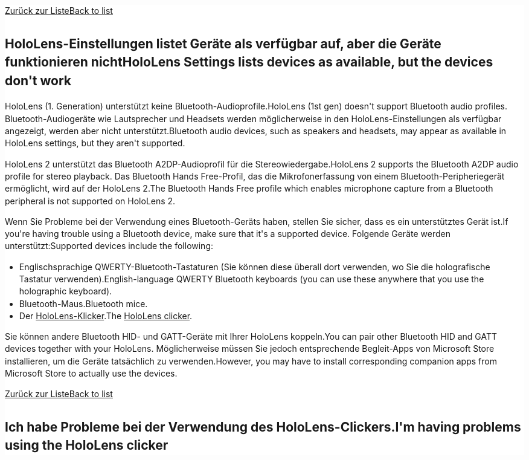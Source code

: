 [<span data-ttu-id="766a1-247">Zurück zur Liste</span><span class="sxs-lookup"><span data-stu-id="766a1-247">Back to list</span></span>](#list)

## <a name="hololens-settings-lists-devices-as-available-but-the-devices-dont-work"></a><span data-ttu-id="766a1-248">HoloLens-Einstellungen listet Geräte als verfügbar auf, aber die Geräte funktionieren nicht</span><span class="sxs-lookup"><span data-stu-id="766a1-248">HoloLens Settings lists devices as available, but the devices don't work</span></span>

<span data-ttu-id="766a1-249">HoloLens (1. Generation) unterstützt keine Bluetooth-Audioprofile.</span><span class="sxs-lookup"><span data-stu-id="766a1-249">HoloLens (1st gen) doesn't support Bluetooth audio profiles.</span></span> <span data-ttu-id="766a1-250">Bluetooth-Audiogeräte wie Lautsprecher und Headsets werden möglicherweise in den HoloLens-Einstellungen als verfügbar angezeigt, werden aber nicht unterstützt.</span><span class="sxs-lookup"><span data-stu-id="766a1-250">Bluetooth audio devices, such as speakers and headsets, may appear as available in HoloLens settings, but they aren't supported.</span></span>

<span data-ttu-id="766a1-251">HoloLens 2 unterstützt das Bluetooth A2DP-Audioprofil für die Stereowiedergabe.</span><span class="sxs-lookup"><span data-stu-id="766a1-251">HoloLens 2 supports the Bluetooth A2DP audio profile for stereo playback.</span></span> <span data-ttu-id="766a1-252">Das Bluetooth Hands Free-Profil, das die Mikrofonerfassung von einem Bluetooth-Peripheriegerät ermöglicht, wird auf der HoloLens 2.</span><span class="sxs-lookup"><span data-stu-id="766a1-252">The Bluetooth Hands Free profile which enables microphone capture from a Bluetooth peripheral is not supported on HoloLens 2.</span></span>

<span data-ttu-id="766a1-253">Wenn Sie Probleme bei der Verwendung eines Bluetooth-Geräts haben, stellen Sie sicher, dass es ein unterstütztes Gerät ist.</span><span class="sxs-lookup"><span data-stu-id="766a1-253">If you're having trouble using a Bluetooth device, make sure that it's a supported device.</span></span> <span data-ttu-id="766a1-254">Folgende Geräte werden unterstützt:</span><span class="sxs-lookup"><span data-stu-id="766a1-254">Supported devices include the following:</span></span>

- <span data-ttu-id="766a1-255">Englischsprachige QWERTY-Bluetooth-Tastaturen (Sie können diese überall dort verwenden, wo Sie die holografische Tastatur verwenden).</span><span class="sxs-lookup"><span data-stu-id="766a1-255">English-language QWERTY Bluetooth keyboards (you can use these anywhere that you use the holographic keyboard).</span></span>
- <span data-ttu-id="766a1-256">Bluetooth-Maus.</span><span class="sxs-lookup"><span data-stu-id="766a1-256">Bluetooth mice.</span></span>
- <span data-ttu-id="766a1-257">Der [HoloLens-Klicker](hololens1-clicker.md).</span><span class="sxs-lookup"><span data-stu-id="766a1-257">The [HoloLens clicker](hololens1-clicker.md).</span></span>

<span data-ttu-id="766a1-258">Sie können andere Bluetooth HID- und GATT-Geräte mit Ihrer HoloLens koppeln.</span><span class="sxs-lookup"><span data-stu-id="766a1-258">You can pair other Bluetooth HID and GATT devices together with your HoloLens.</span></span> <span data-ttu-id="766a1-259">Möglicherweise müssen Sie jedoch entsprechende Begleit-Apps von Microsoft Store installieren, um die Geräte tatsächlich zu verwenden.</span><span class="sxs-lookup"><span data-stu-id="766a1-259">However, you may have to install corresponding companion apps from Microsoft Store to actually use the devices.</span></span>

[<span data-ttu-id="766a1-260">Zurück zur Liste</span><span class="sxs-lookup"><span data-stu-id="766a1-260">Back to list</span></span>](#list)

## <a name="im-having-problems-using-the-hololens-clicker"></a><span data-ttu-id="766a1-261">Ich habe Probleme bei der Verwendung des HoloLens-Clickers.</span><span class="sxs-lookup"><span data-stu-id="766a1-261">I'm having problems using the HoloLens clicker</span></span>
